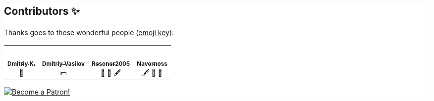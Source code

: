 ## Contributors ✨

Thanks goes to these wonderful people ([emoji key](https://allcontributors.org/docs/en/emoji-key)):




<table>
  <tr>
    <td align="center"><a href="https://github.com/KoDim-React"><img src="https://avatars1.githubusercontent.com/u/72087863?v=4?s=200" width="200px " alt=""/><br /><sub><b>Dmitriy K.</b></sub></a><br /><a href="#mentoring-KoDim-React" title="Mentoring">📖</a></td>
    <td align="center"><a href="https://fullstackserverless.github.io/"><img src="https://avatars0.githubusercontent.com/u/6774813?v=4?s=200" width="200px " alt=""/><br /><sub><b>Dmitriy Vasilev</b></sub></a><br /><a href="#financial-gHashTag" title="Financial">💵</a></td>
    <td align="center"><a href="https://github.com/Resoner2005"><img src="https://avatars1.githubusercontent.com/u/75675814?v=4?s=200" width="200px;" alt=""/><br /><sub><b>Resoner2005</b></sub></a><br /><a href="https://github.com/gHashTag/react-native-village/issues?q=author%3AResoner2005" title="Bug reports">🐛 🎨 🖋</a></td>
    <td align="center"><a href="https://github.com/Navernoss"><img src="https://avatars0.githubusercontent.com/u/75784137?v=4?s=200" width="200px;" alt=""/><br /><sub><b>Navernoss</b></sub></a><br /><a href="#content-Navernoss" title="Content">🖋 🐛 🎨 </a></td>
  </tr>
</table>






[![Become a Patron!](/img/logo/patreon.png)](https://www.patreon.com/bePatron?u=31769291)


